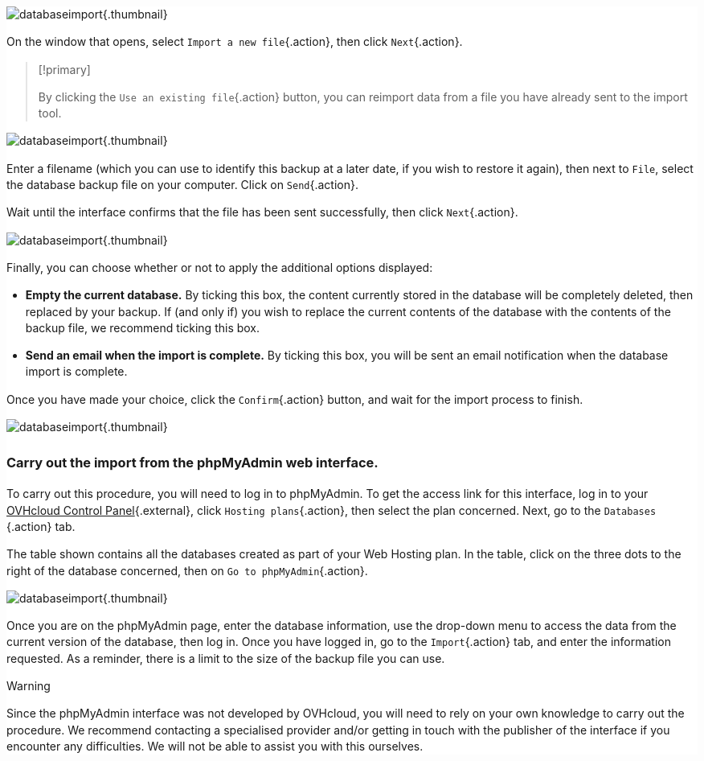 ![databaseimport](images/database-import-step1.png){.thumbnail}

On the window that opens, select `Import a new file`{.action}, then click `Next`{.action}.

> [!primary]
>
> By clicking the `Use an existing file`{.action} button, you can reimport data from a file you have already sent to the import tool.
>

![databaseimport](images/database-import-step2.png){.thumbnail}

Enter a filename (which you can use to identify this backup at a later date, if you wish to restore it again), then next to `File`, select the database backup file on your computer. Click on `Send`{.action}.

Wait until the interface confirms that the file has been sent successfully, then click `Next`{.action}.

![databaseimport](images/database-import-step3.png){.thumbnail}

Finally, you can choose whether or not to apply the additional options displayed:

- **Empty the current database.** By ticking this box, the content currently stored in the database will be completely deleted, then replaced by your backup. If (and only if) you wish to replace the current contents of the database with the contents of the backup file, we recommend ticking this box.

- **Send an email when the import is complete.** By ticking this box, you will be sent an email notification when the database import is complete.

Once you have made your choice, click the `Confirm`{.action} button, and wait for the import process to finish.

![databaseimport](images/database-import-step4.png){.thumbnail}

### Carry out the import from the phpMyAdmin web interface.

To carry out this procedure, you will need to log in to phpMyAdmin. To get the access link for this interface, log in to your [OVHcloud Control Panel](https://ca.ovh.com/auth/?action=gotomanager&from=https://www.ovh.com/world/&ovhSubsidiary=we){.external}, click `Hosting plans`{.action}, then select the plan concerned. Next, go to the `Databases`{.action} tab.

The table shown contains all the databases created as part of your Web Hosting plan. In the table, click on the three dots to the right of the database concerned, then on `Go to phpMyAdmin`{.action}.

![databaseimport](images/database-import-step7.png){.thumbnail}

Once you are on the phpMyAdmin page, enter the database information, use the drop-down menu to access the data from the current version of the database, then log in. Once you have logged in, go to the `Import`{.action} tab, and enter the information requested. As a reminder, there is a limit to the size of the backup file you can use.

> [!warning]
>
> Since the phpMyAdmin interface was not developed by OVHcloud, you will need to rely on your own knowledge to carry out the procedure. We recommend contacting a specialised provider and/or getting in touch with the publisher of the interface if you encounter any difficulties. We will not be able to assist you with this ourselves.
>
